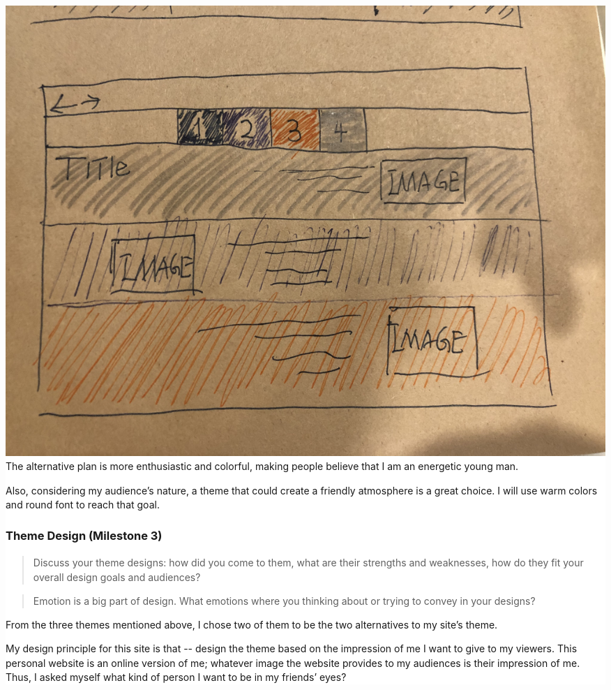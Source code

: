 ![theme2 sketch](theme2.JPG)
The alternative plan is more enthusiastic and colorful, making people believe that I am an energetic young man.

Also, considering my audience’s nature, a theme that could create a friendly atmosphere is a great choice. I will use warm colors and round font to reach that goal.


### Theme Design (Milestone 3)
> Discuss your theme designs: how did you come to them, what are their strengths and weaknesses, how do they fit your overall design goals and audiences?

> Emotion is a big part of design. What emotions where you thinking about or trying to convey in your designs?

From the three themes mentioned above, I chose two of them to be the two alternatives to my site’s theme.

My design principle for this site is that -- design the theme based on the impression of me I want to give to my viewers. This personal website is an online version of me; whatever image the website provides to my audiences is their impression of me. Thus, I asked myself what kind of person I want to be in my friends’ eyes?
